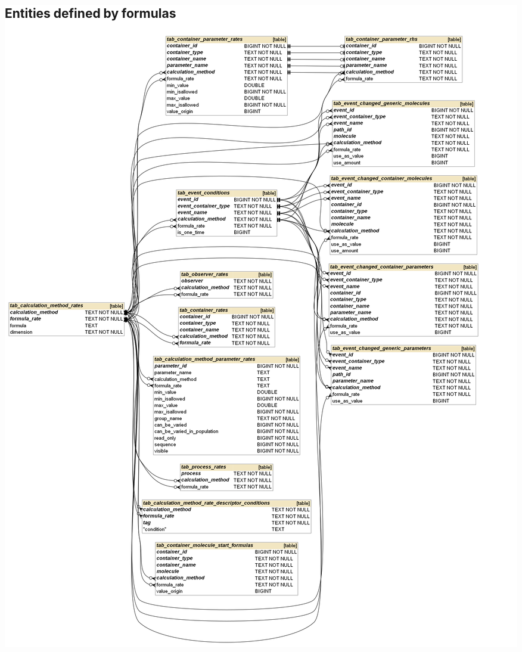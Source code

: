 ## Entities defined by formulas <a id="section-formula-entities"></a>

![](images/overview_formula_objects.png)
